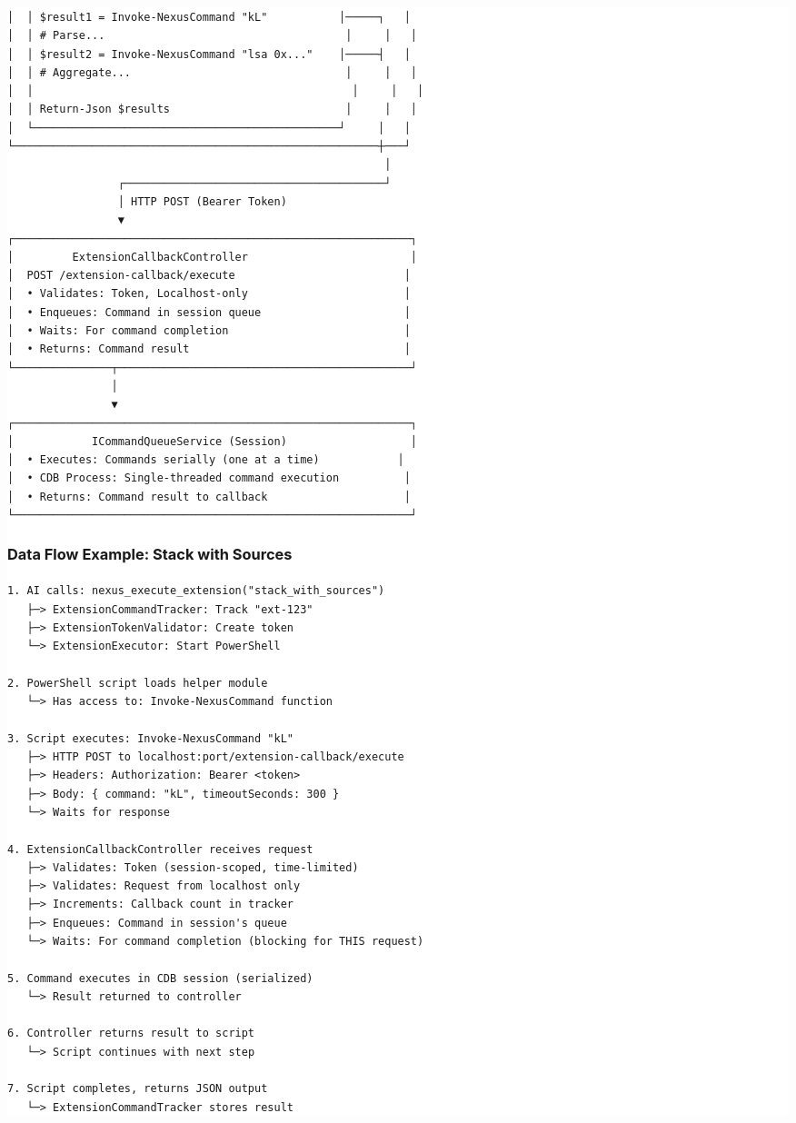 ```
│  │ $result1 = Invoke-NexusCommand "kL"           │─────┐   │
│  │ # Parse...                                     │     │   │
│  │ $result2 = Invoke-NexusCommand "lsa 0x..."    │─────┤   │
│  │ # Aggregate...                                 │     │   │
│  │                                                 │     │   │
│  │ Return-Json $results                           │     │   │
│  └───────────────────────────────────────────────┘     │   │
└────────────────────────────────────────────────────────┼───┘
                                                          │
                 ┌────────────────────────────────────────┘
                 │ HTTP POST (Bearer Token)
                 ▼
┌─────────────────────────────────────────────────────────────┐
│         ExtensionCallbackController                         │
│  POST /extension-callback/execute                          │
│  • Validates: Token, Localhost-only                        │
│  • Enqueues: Command in session queue                      │
│  • Waits: For command completion                           │
│  • Returns: Command result                                 │
└───────────────┬─────────────────────────────────────────────┘
                │
                ▼
┌─────────────────────────────────────────────────────────────┐
│            ICommandQueueService (Session)                   │
│  • Executes: Commands serially (one at a time)            │
│  • CDB Process: Single-threaded command execution          │
│  • Returns: Command result to callback                     │
└─────────────────────────────────────────────────────────────┘
```

### Data Flow Example: Stack with Sources

```
1. AI calls: nexus_execute_extension("stack_with_sources")
   ├─> ExtensionCommandTracker: Track "ext-123"
   ├─> ExtensionTokenValidator: Create token
   └─> ExtensionExecutor: Start PowerShell

2. PowerShell script loads helper module
   └─> Has access to: Invoke-NexusCommand function

3. Script executes: Invoke-NexusCommand "kL"
   ├─> HTTP POST to localhost:port/extension-callback/execute
   ├─> Headers: Authorization: Bearer <token>
   ├─> Body: { command: "kL", timeoutSeconds: 300 }
   └─> Waits for response

4. ExtensionCallbackController receives request
   ├─> Validates: Token (session-scoped, time-limited)
   ├─> Validates: Request from localhost only
   ├─> Increments: Callback count in tracker
   ├─> Enqueues: Command in session's queue
   └─> Waits: For command completion (blocking for THIS request)

5. Command executes in CDB session (serialized)
   └─> Result returned to controller

6. Controller returns result to script
   └─> Script continues with next step

7. Script completes, returns JSON output
   └─> ExtensionCommandTracker stores result

```